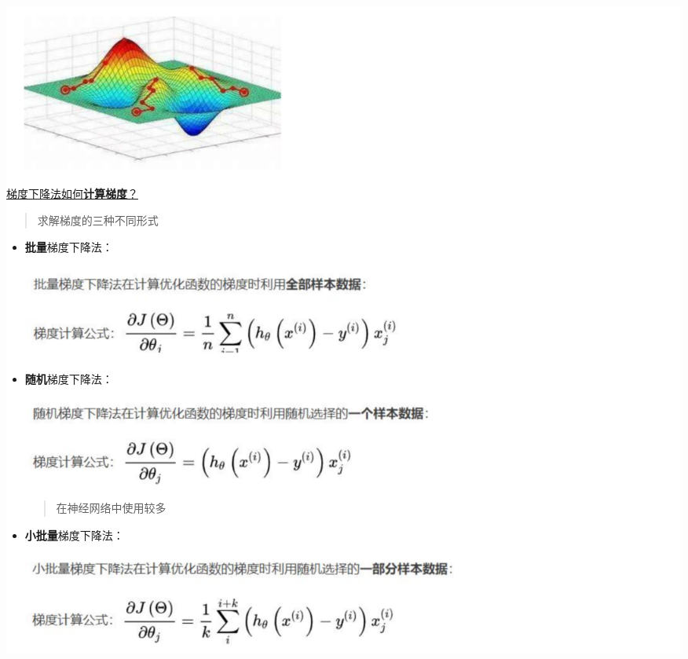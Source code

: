 <img src="%E6%95%B0%E5%AD%A6%E5%BB%BA%E6%A8%A1%E5%AF%BC%E8%AE%BA.assets/image-20220721111113905.png" alt="image-20220721111113905" style="zoom:80%;" />

<u>梯度下降法如何**计算梯度**？</u>

> 求解梯度的三种不同形式

- **批量**梯度下降法：

  <img src="%E6%95%B0%E5%AD%A6%E5%BB%BA%E6%A8%A1%E5%AF%BC%E8%AE%BA.assets/image-20220721110858492.png" alt="image-20220721110858492" style="zoom:80%;" />

- **随机**梯度下降法：

  <img src="%E6%95%B0%E5%AD%A6%E5%BB%BA%E6%A8%A1%E5%AF%BC%E8%AE%BA.assets/image-20220721110907173.png" alt="image-20220721110907173" style="zoom:80%;" />

  > 在神经网络中使用较多

- **小批量**梯度下降法：

  <img src="%E6%95%B0%E5%AD%A6%E5%BB%BA%E6%A8%A1%E5%AF%BC%E8%AE%BA.assets/image-20220721110917507.png" alt="image-20220721110917507" style="zoom:80%;" />
